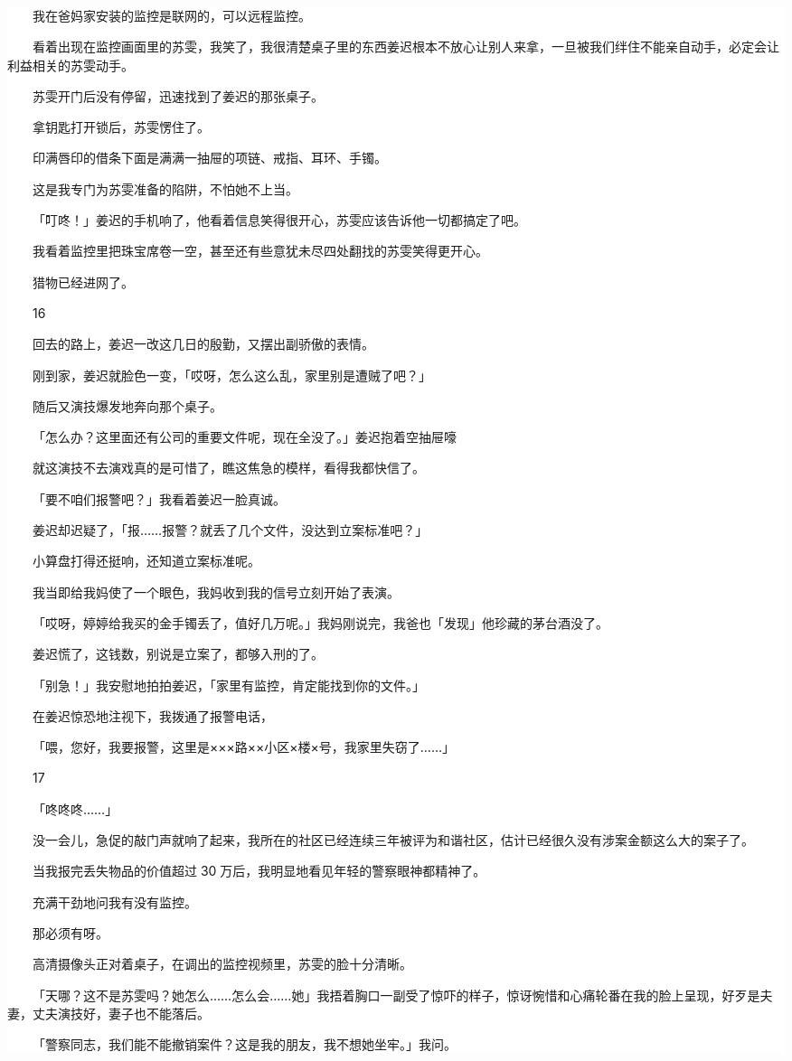 &emsp;&emsp;我在爸妈家安装的监控是联网的，可以远程监控。  
  
&emsp;&emsp;看着出现在监控画面里的苏雯，我笑了，我很清楚桌子里的东西姜迟根本不放心让别人来拿，一旦被我们绊住不能亲自动手，必定会让利益相关的苏雯动手。  
  
&emsp;&emsp;苏雯开门后没有停留，迅速找到了姜迟的那张桌子。  
  
&emsp;&emsp;拿钥匙打开锁后，苏雯愣住了。  
  
&emsp;&emsp;印满唇印的借条下面是满满一抽屉的项链、戒指、耳环、手镯。  
  
&emsp;&emsp;这是我专门为苏雯准备的陷阱，不怕她不上当。  
  
&emsp;&emsp;「叮咚！」姜迟的手机响了，他看着信息笑得很开心，苏雯应该告诉他一切都搞定了吧。  
  
&emsp;&emsp;我看着监控里把珠宝席卷一空，甚至还有些意犹未尽四处翻找的苏雯笑得更开心。  
  
&emsp;&emsp;猎物已经进网了。  
  
&emsp;&emsp;16  
  
&emsp;&emsp;回去的路上，姜迟一改这几日的殷勤，又摆出副骄傲的表情。  
  
&emsp;&emsp;刚到家，姜迟就脸色一变，「哎呀，怎么这么乱，家里别是遭贼了吧？」  
  
&emsp;&emsp;随后又演技爆发地奔向那个桌子。  
  
&emsp;&emsp;「怎么办？这里面还有公司的重要文件呢，现在全没了。」姜迟抱着空抽屉嚎  
  
&emsp;&emsp;就这演技不去演戏真的是可惜了，瞧这焦急的模样，看得我都快信了。  
  
&emsp;&emsp;「要不咱们报警吧？」我看着姜迟一脸真诚。  
  
&emsp;&emsp;姜迟却迟疑了，「报……报警？就丢了几个文件，没达到立案标准吧？」  
  
&emsp;&emsp;小算盘打得还挺响，还知道立案标准呢。  
  
&emsp;&emsp;我当即给我妈使了一个眼色，我妈收到我的信号立刻开始了表演。  
  
&emsp;&emsp;「哎呀，婷婷给我买的金手镯丢了，值好几万呢。」我妈刚说完，我爸也「发现」他珍藏的茅台酒没了。  
  
&emsp;&emsp;姜迟慌了，这钱数，别说是立案了，都够入刑的了。  
  
&emsp;&emsp;「别急！」我安慰地拍拍姜迟，「家里有监控，肯定能找到你的文件。」  
  
&emsp;&emsp;在姜迟惊恐地注视下，我拨通了报警电话，  
  
&emsp;&emsp;「喂，您好，我要报警，这里是×××路××小区×楼×号，我家里失窃了……」  
  
&emsp;&emsp;17  
  
&emsp;&emsp;「咚咚咚……」  
  
&emsp;&emsp;没一会儿，急促的敲门声就响了起来，我所在的社区已经连续三年被评为和谐社区，估计已经很久没有涉案金额这么大的案子了。  
  
&emsp;&emsp;当我报完丢失物品的价值超过 30 万后，我明显地看见年轻的警察眼神都精神了。  
  
&emsp;&emsp;充满干劲地问我有没有监控。  
  
&emsp;&emsp;那必须有呀。  
  
&emsp;&emsp;高清摄像头正对着桌子，在调出的监控视频里，苏雯的脸十分清晰。  
  
&emsp;&emsp;「天哪？这不是苏雯吗？她怎么……怎么会……她」我捂着胸口一副受了惊吓的样子，惊讶惋惜和心痛轮番在我的脸上呈现，好歹是夫妻，丈夫演技好，妻子也不能落后。  
  
&emsp;&emsp;「警察同志，我们能不能撤销案件？这是我的朋友，我不想她坐牢。」我问。  
  
